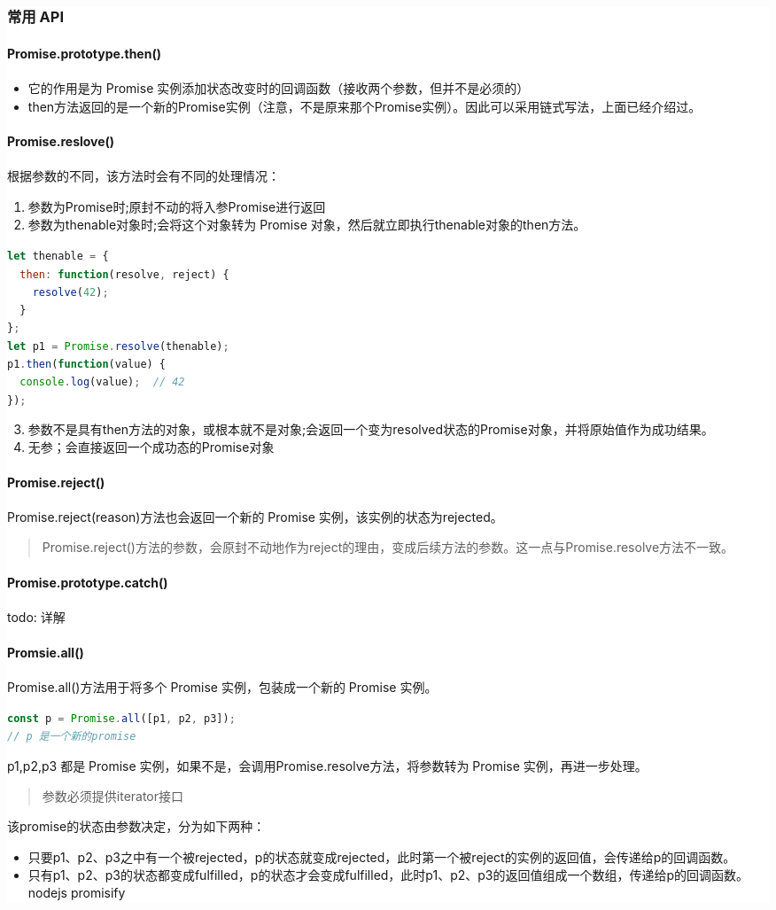 ### 常用 API

#### Promise.prototype.then()

- 它的作用是为 Promise 实例添加状态改变时的回调函数（接收两个参数，但并不是必须的）
- then方法返回的是一个新的Promise实例（注意，不是原来那个Promise实例）。因此可以采用链式写法，上面已经介绍过。


#### Promise.reslove()

根据参数的不同，该方法时会有不同的处理情况：
1. 参数为Promise时;原封不动的将入参Promise进行返回
2. 参数为thenable对象时;会将这个对象转为 Promise 对象，然后就立即执行thenable对象的then方法。

  ```js
  let thenable = {
    then: function(resolve, reject) {
      resolve(42);
    }
  };
  let p1 = Promise.resolve(thenable);
  p1.then(function(value) {
    console.log(value);  // 42
  });
  ```
  
3. 参数不是具有then方法的对象，或根本就不是对象;会返回一个变为resolved状态的Promise对象，并将原始值作为成功结果。
4. 无参；会直接返回一个成功态的Promise对象

#### Promise.reject()

Promise.reject(reason)方法也会返回一个新的 Promise 实例，该实例的状态为rejected。

> Promise.reject()方法的参数，会原封不动地作为reject的理由，变成后续方法的参数。这一点与Promise.resolve方法不一致。

#### Promise.prototype.catch()

todo: 详解

#### Promsie.all()

Promise.all()方法用于将多个 Promise 实例，包装成一个新的 Promise 实例。

```js
const p = Promise.all([p1, p2, p3]);
// p 是一个新的promise
```

p1,p2,p3 都是 Promise 实例，如果不是，会调用Promise.resolve方法，将参数转为 Promise 实例，再进一步处理。

> 参数必须提供iterator接口

该promise的状态由参数决定，分为如下两种：

- 只要p1、p2、p3之中有一个被rejected，p的状态就变成rejected，此时第一个被reject的实例的返回值，会传递给p的回调函数。
- 只有p1、p2、p3的状态都变成fulfilled，p的状态才会变成fulfilled，此时p1、p2、p3的返回值组成一个数组，传递给p的回调函数。
nodejs promisify
